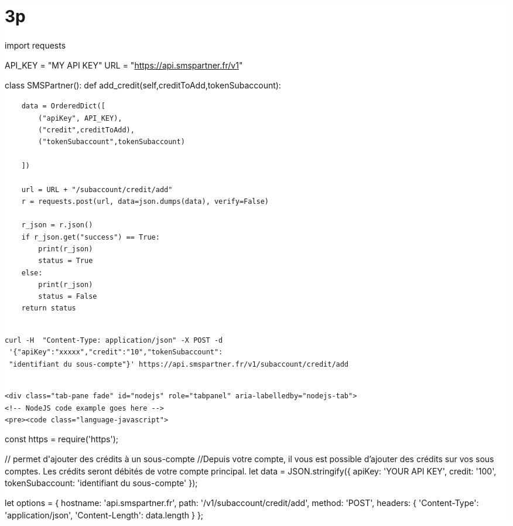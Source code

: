 # 3p
import requests
 
API_KEY = "MY API KEY"
URL = "https://api.smspartner.fr/v1"
 
class SMSPartner():
    def add_credit(self,creditToAdd,tokenSubaccount):
 
		data = OrderedDict([
			("apiKey", API_KEY),
			("credit",creditToAdd),
			("tokenSubaccount",tokenSubaccount)
 
		])
 
		url = URL + "/subaccount/credit/add"
		r = requests.post(url, data=json.dumps(data), verify=False)
 
		r_json = r.json()
		if r_json.get("success") == True:
			print(r_json)
			status = True
		else:
			print(r_json)
			status = False
		return status
   </code></pre>
  </div>
    <div class="tab-pane fade" id="curl" role="tabpanel" aria-labelledby="curl-tab">
    <!-- cURL code example goes here -->
    <pre><code class="language-bash">
curl -H  "Content-Type: application/json" -X POST -d
 '{"apiKey":"xxxxx","credit":"10","tokenSubaccount":
 "identifiant du sous-compte"}' https://api.smspartner.fr/v1/subaccount/credit/add
  </code></pre>
  </div>

    <div class="tab-pane fade" id="nodejs" role="tabpanel" aria-labelledby="nodejs-tab">
    <!-- NodeJS code example goes here -->
    <pre><code class="language-javascript">
const https = require('https');

// permet d'ajouter des crédits à un sous-compte
//Depuis votre compte, il vous est possible d’ajouter des crédits sur vos sous comptes. Les crédits seront débités de votre compte principal.
let data = JSON.stringify({
  apiKey: 'YOUR API KEY',
  credit: '100',
  tokenSubaccount: 'identifiant du sous-compte'
});

let options = {
  hostname: 'api.smspartner.fr',
  path: '/v1/subaccount/credit/add',
  method: 'POST',
  headers: {
    'Content-Type': 'application/json',
    'Content-Length': data.length
  }
};
